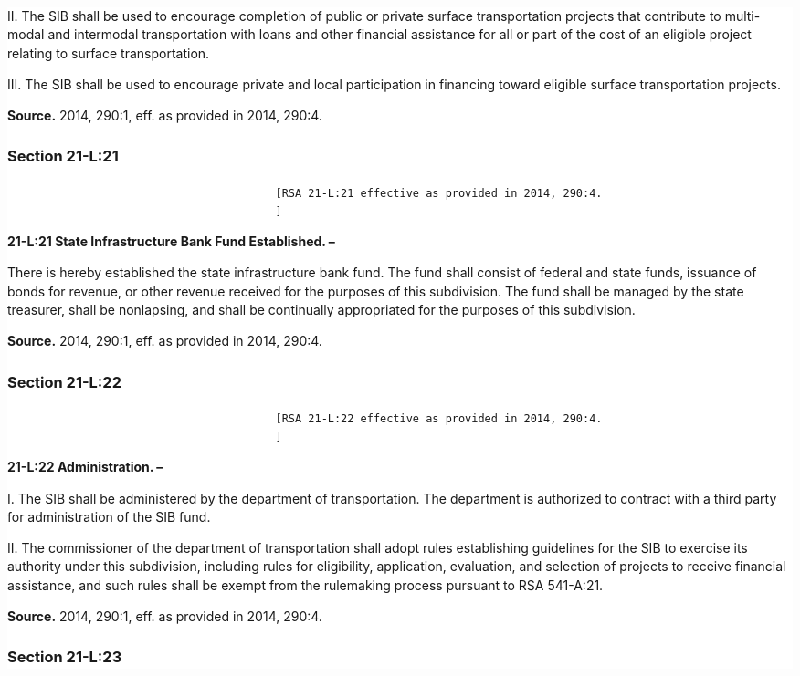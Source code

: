  II. The SIB shall be used to encourage completion of public or
private surface transportation projects that contribute to multi-modal
and intermodal transportation with loans and other financial assistance
for all or part of the cost of an eligible project relating to surface
transportation.
                                             
 III. The SIB shall be used to encourage private and local
participation in financing toward eligible surface transportation
projects.

**Source.** 2014, 290:1, eff. as provided in 2014, 290:4.

### Section 21-L:21


                                             


                                             [RSA 21-L:21 effective as provided in 2014, 290:4.
                                             ]

 **21-L:21 State Infrastructure Bank Fund Established. –**
                                             
 There is hereby established the state infrastructure bank fund. The
fund shall consist of federal and state funds, issuance of bonds for
revenue, or other revenue received for the purposes of this subdivision.
The fund shall be managed by the state treasurer, shall be nonlapsing,
and shall be continually appropriated for the purposes of this
subdivision.

**Source.** 2014, 290:1, eff. as provided in 2014, 290:4.

### Section 21-L:22


                                             


                                             [RSA 21-L:22 effective as provided in 2014, 290:4.
                                             ]

 **21-L:22 Administration. –**
                                             
 I. The SIB shall be administered by the department of
transportation. The department is authorized to contract with a third
party for administration of the SIB fund.
                                             
 II. The commissioner of the department of transportation shall adopt
rules establishing guidelines for the SIB to exercise its authority
under this subdivision, including rules for eligibility, application,
evaluation, and selection of projects to receive financial assistance,
and such rules shall be exempt from the rulemaking process pursuant to
RSA 541-A:21.

**Source.** 2014, 290:1, eff. as provided in 2014, 290:4.

### Section 21-L:23


                                             